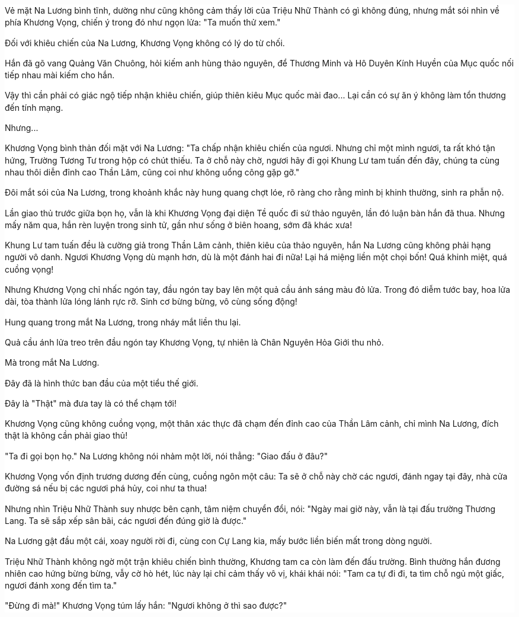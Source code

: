 Vẻ mặt Na Lương bình tĩnh, dường như cũng không cảm thấy lời của Triệu Nhữ Thành có gì không đúng, nhưng mắt sói nhìn về phía Khương Vọng, chiến ý trong đó như ngọn lửa: "Ta muốn thử xem."

Đối với khiêu chiến của Na Lương, Khương Vọng không có lý do từ chối.

Hắn đã gõ vang Quảng Văn Chuông, hỏi kiếm anh hùng thảo nguyên, để Thương Minh và Hô Duyên Kính Huyền của Mục quốc nối tiếp nhau mài kiếm cho hắn.

Vậy thì cần phải có giác ngộ tiếp nhận khiêu chiến, giúp thiên kiêu Mục quốc mài đao... Lại cần có sự ăn ý không làm tổn thương đến tính mạng.

Nhưng...

Khương Vọng bình thản đối mặt với Na Lương: "Ta chấp nhận khiêu chiến của ngươi. Nhưng chỉ một mình ngươi, ta rất khó tận hứng, Trường Tương Tư trong hộp có chút thiếu. Ta ở chỗ này chờ, ngươi hãy đi gọi Khung Lư tam tuấn đến đây, chúng ta cùng nhau thôi diễn đỉnh cao Thần Lâm, cũng coi như không uổng công gặp gỡ."

Đôi mắt sói của Na Lương, trong khoảnh khắc này hung quang chợt lóe, rõ ràng cho rằng mình bị khinh thường, sinh ra phẫn nộ.

Lần giao thủ trước giữa bọn họ, vẫn là khi Khương Vọng đại diện Tề quốc đi sứ thảo nguyên, lần đó luận bàn hắn đã thua. Nhưng mấy năm qua, hắn rèn luyện trong sinh tử, gần như sống ở biên hoang, sớm đã khác xưa!

Khung Lư tam tuấn đều là cường giả trong Thần Lâm cảnh, thiên kiêu của thảo nguyên, hắn Na Lương cũng không phải hạng người vô danh. Ngươi Khương Vọng dù mạnh hơn, dù là một đánh hai đi nữa! Lại há miệng liền một chọi bốn! Quá khinh miệt, quá cuồng vọng!

Nhưng Khương Vọng chỉ nhấc ngón tay, đầu ngón tay bay lên một quả cầu ánh sáng màu đỏ lửa. Trong đó diễm tước bay, hoa lửa dài, tòa thành lửa lóng lánh rực rỡ. Sinh cơ bừng bừng, vô cùng sống động!

Hung quang trong mắt Na Lương, trong nháy mắt liền thu lại.

Quả cầu ánh lửa treo trên đầu ngón tay Khương Vọng, tự nhiên là Chân Nguyên Hỏa Giới thu nhỏ.

Mà trong mắt Na Lương.

Đây đã là hình thức ban đầu của một tiểu thế giới.

Đây là "Thật" mà đưa tay là có thể chạm tới!

Khương Vọng cũng không cuồng vọng, một thân xác thực đã chạm đến đỉnh cao của Thần Lâm cảnh, chỉ mình Na Lương, đích thật là không cần phải giao thủ!

"Ta đi gọi bọn họ." Na Lương không nói nhảm một lời, nói thẳng: "Giao đấu ở đâu?"

Khương Vọng vốn định trương dương đến cùng, cuồng ngôn một câu: Ta sẽ ở chỗ này chờ các ngươi, đánh ngay tại đây, nhà cửa đường sá nếu bị các ngươi phá hủy, coi như ta thua!

Nhưng nhìn Triệu Nhữ Thành suy nhược bên cạnh, tâm niệm chuyển đổi, nói: "Ngày mai giờ này, vẫn là tại đấu trường Thương Lang. Ta sẽ sắp xếp sân bãi, các ngươi đến đúng giờ là được."

Na Lương gật đầu một cái, xoay người rời đi, cùng con Cự Lang kia, mấy bước liền biến mất trong dòng người.

Triệu Nhữ Thành không ngờ một trận khiêu chiến bình thường, Khương tam ca còn làm đến đấu trường. Bình thường hắn đương nhiên cao hứng bừng bừng, vẫy cờ hò hét, lúc này lại chỉ cảm thấy vô vị, khái khái nói: "Tam ca tự đi đi, ta tìm chỗ ngủ một giấc, ngươi đánh xong đến tìm ta."

"Đừng đi mà!" Khương Vọng túm lấy hắn: "Ngươi không ở thì sao được?"
